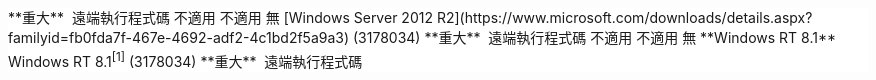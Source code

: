 </td>
<td style="border:1px solid black;">
**重大**   
遠端執行程式碼

</td>
<td style="border:1px solid black;">
不適用

</td>
<td style="border:1px solid black;">
不適用

</td>
<td style="border:1px solid black;">
無

</td>
</tr>
<tr>
<td style="border:1px solid black;">
[Windows Server 2012 R2](https://www.microsoft.com/downloads/details.aspx?familyid=fb0fda7f-467e-4692-adf2-4c1bd2f5a9a3)  
(3178034)

</td>
<td style="border:1px solid black;">
**重大**   
遠端執行程式碼

</td>
<td style="border:1px solid black;">
不適用

</td>
<td style="border:1px solid black;">
不適用

</td>
<td style="border:1px solid black;">
無

</td>
</tr>
<tr>
<td style="border:1px solid black;" colspan="5">
**Windows RT 8.1**

</td>
</tr>
<tr>
<td style="border:1px solid black;">
Windows RT 8.1<sup>[1]</sup>
(3178034)

</td>
<td style="border:1px solid black;">
**重大**   
遠端執行程式碼
